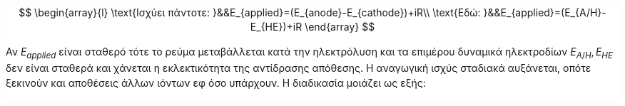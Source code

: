 $$
\begin{array}{l}
\text{Ισχύει πάντοτε: }&&E_{applied}=(E_{anode}-E_{cathode})+iR\\
\text{Εδώ: }&&E_{applied}=(E_{A/H}-E_{HE})+iR
\end{array}
$$

Αν $Ε_{applied}$ είναι σταθερό τότε το ρεύμα μεταβάλλεται κατά την ηλεκτρόλυση και τα επιμέρου δυναμικά ηλεκτροδίων $E_{A/H},E_{HE}$ δεν είναι σταθερά και χάνεται η εκλεκτικότητα της αντίδρασης απόθεσης. Η αναγωγική ισχύς σταδιακά αυξάνεται, οπότε ξεκινούν και αποθέσεις άλλων ιόντων εφ όσο υπάρχουν. Η διαδικασία μοιάζει ως εξής:


||||
:------:|:-------:|:--------: